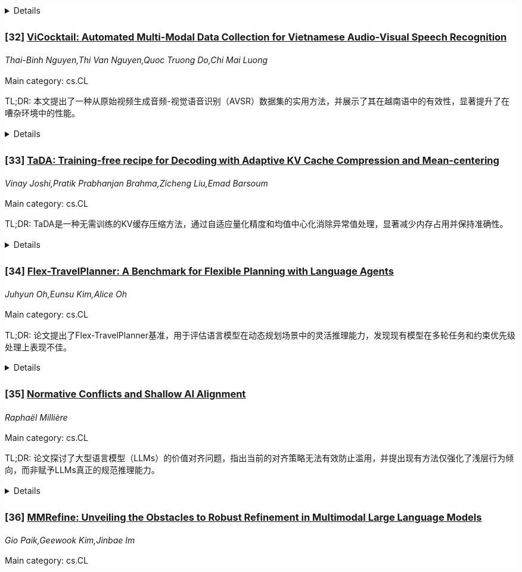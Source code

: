 <details><summary>Details</summary></details>


### [32] [ViCocktail: Automated Multi-Modal Data Collection for Vietnamese Audio-Visual Speech Recognition](https://arxiv.org/abs/2506.04635)
*Thai-Binh Nguyen,Thi Van Nguyen,Quoc Truong Do,Chi Mai Luong*

Main category: cs.CL

TL;DR: 本文提出了一种从原始视频生成音频-视觉语音识别（AVSR）数据集的实用方法，并展示了其在越南语中的有效性，显著提升了在嘈杂环境中的性能。


<details><summary>Details</summary></details>


### [33] [TaDA: Training-free recipe for Decoding with Adaptive KV Cache Compression and Mean-centering](https://arxiv.org/abs/2506.04642)
*Vinay Joshi,Pratik Prabhanjan Brahma,Zicheng Liu,Emad Barsoum*

Main category: cs.CL

TL;DR: TaDA是一种无需训练的KV缓存压缩方法，通过自适应量化精度和均值中心化消除异常值处理，显著减少内存占用并保持准确性。


<details><summary>Details</summary></details>


### [34] [Flex-TravelPlanner: A Benchmark for Flexible Planning with Language Agents](https://arxiv.org/abs/2506.04649)
*Juhyun Oh,Eunsu Kim,Alice Oh*

Main category: cs.CL

TL;DR: 论文提出了Flex-TravelPlanner基准，用于评估语言模型在动态规划场景中的灵活推理能力，发现现有模型在多轮任务和约束优先级处理上表现不佳。


<details><summary>Details</summary></details>


### [35] [Normative Conflicts and Shallow AI Alignment](https://arxiv.org/abs/2506.04679)
*Raphaël Millière*

Main category: cs.CL

TL;DR: 论文探讨了大型语言模型（LLMs）的价值对齐问题，指出当前的对齐策略无法有效防止滥用，并提出现有方法仅强化了浅层行为倾向，而非赋予LLMs真正的规范推理能力。


<details><summary>Details</summary></details>


### [36] [MMRefine: Unveiling the Obstacles to Robust Refinement in Multimodal Large Language Models](https://arxiv.org/abs/2506.04688)
*Gio Paik,Geewook Kim,Jinbae Im*

Main category: cs.CL
